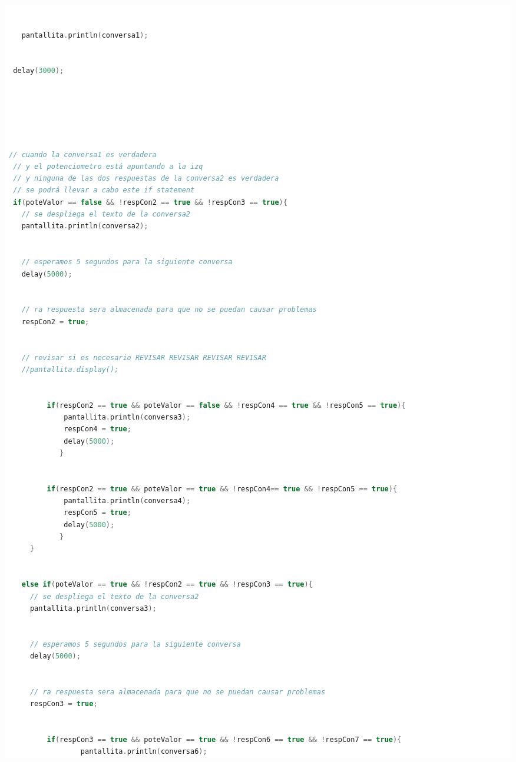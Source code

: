 ```cpp


    pantallita.println(conversa1);


  delay(3000);






 // cuando la conversa1 es verdadera
  // y el potenciometro está apuntando a la izq
  // y ninguna de las dos respuestas de la conversa2 es verdadera
  // se podrá llevar a cabo este if statement
  if(poteValor == false && !respCon2 == true && !respCon3 == true){
    // se despliega el texto de la conversa2
    pantallita.println(conversa2);


    // esperamos 5 segundos para la siguiente conversa
    delay(5000);


    // ra respuesta sera almacenada para que no se puedan causar problemas
    respCon2 = true;


    // revisar si es necesario REVISAR REVISAR REVISAR REVISAR
    //pantallita.display();


          if(respCon2 == true && poteValor == false && !respCon4 == true && !respCon5 == true){
              pantallita.println(conversa3);
              respCon4 = true;
              delay(5000);
             }


          if(respCon2 == true && poteValor == true && !respCon4== true && !respCon5 == true){
              pantallita.println(conversa4);
              respCon5 = true;
              delay(5000);
             }
      }


    else if(poteValor == true && !respCon2 == true && !respCon3 == true){
      // se despliega el texto de la conversa2
      pantallita.println(conversa3);


      // esperamos 5 segundos para la siguiente conversa
      delay(5000);


      // ra respuesta sera almacenada para que no se puedan causar problemas
      respCon3 = true;


          if(respCon3 == true && poteValor == true && !respCon6 == true && !respCon7 == true){
                  pantallita.println(conversa6);
```
